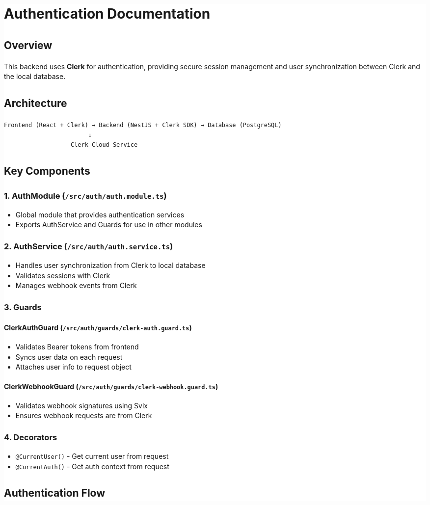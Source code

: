 # Authentication Documentation

## Overview

This backend uses **Clerk** for authentication, providing secure session management and user synchronization between Clerk and the local database.

## Architecture

```
Frontend (React + Clerk) → Backend (NestJS + Clerk SDK) → Database (PostgreSQL)
                        ↓
                   Clerk Cloud Service
```

## Key Components

### 1. **AuthModule** (`/src/auth/auth.module.ts`)

- Global module that provides authentication services
- Exports AuthService and Guards for use in other modules

### 2. **AuthService** (`/src/auth/auth.service.ts`)

- Handles user synchronization from Clerk to local database
- Validates sessions with Clerk
- Manages webhook events from Clerk

### 3. **Guards**

#### ClerkAuthGuard (`/src/auth/guards/clerk-auth.guard.ts`)

- Validates Bearer tokens from frontend
- Syncs user data on each request
- Attaches user info to request object

#### ClerkWebhookGuard (`/src/auth/guards/clerk-webhook.guard.ts`)

- Validates webhook signatures using Svix
- Ensures webhook requests are from Clerk

### 4. **Decorators**

- `@CurrentUser()` - Get current user from request
- `@CurrentAuth()` - Get auth context from request

## Authentication Flow
